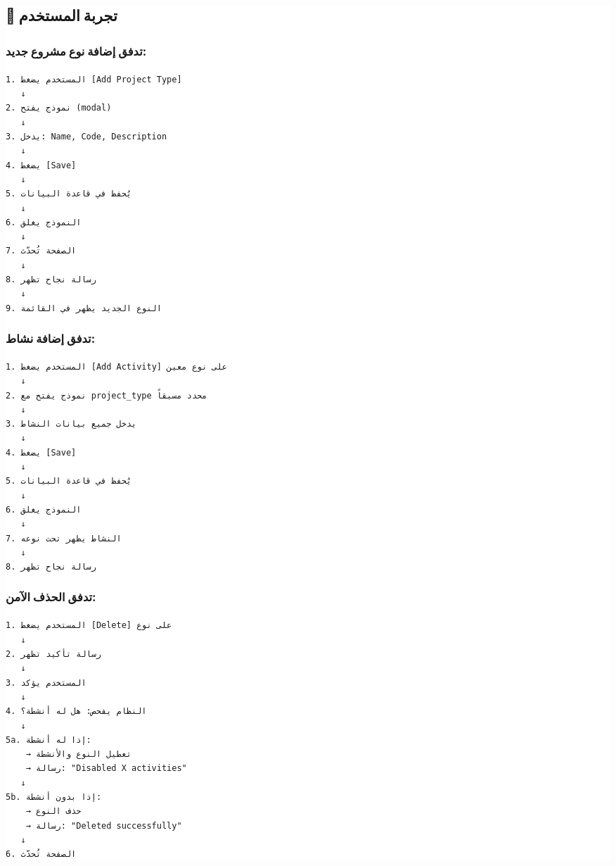 ## 📱 تجربة المستخدم

### **تدفق إضافة نوع مشروع جديد:**
```
1. المستخدم يضغط [Add Project Type]
   ↓
2. نموذج يفتح (modal)
   ↓
3. يدخل: Name, Code, Description
   ↓
4. يضغط [Save]
   ↓
5. يُحفظ في قاعدة البيانات
   ↓
6. النموذج يغلق
   ↓
7. الصفحة تُحدّث
   ↓
8. رسالة نجاح تظهر
   ↓
9. النوع الجديد يظهر في القائمة
```

### **تدفق إضافة نشاط:**
```
1. المستخدم يضغط [Add Activity] على نوع معين
   ↓
2. نموذج يفتح مع project_type محدد مسبقاً
   ↓
3. يدخل جميع بيانات النشاط
   ↓
4. يضغط [Save]
   ↓
5. يُحفظ في قاعدة البيانات
   ↓
6. النموذج يغلق
   ↓
7. النشاط يظهر تحت نوعه
   ↓
8. رسالة نجاح تظهر
```

### **تدفق الحذف الآمن:**
```
1. المستخدم يضغط [Delete] على نوع
   ↓
2. رسالة تأكيد تظهر
   ↓
3. المستخدم يؤكد
   ↓
4. النظام يفحص: هل له أنشطة؟
   ↓
5a. إذا له أنشطة:
    → تعطيل النوع والأنشطة
    → رسالة: "Disabled X activities"
   ↓
5b. إذا بدون أنشطة:
    → حذف النوع
    → رسالة: "Deleted successfully"
   ↓
6. الصفحة تُحدّث
```
